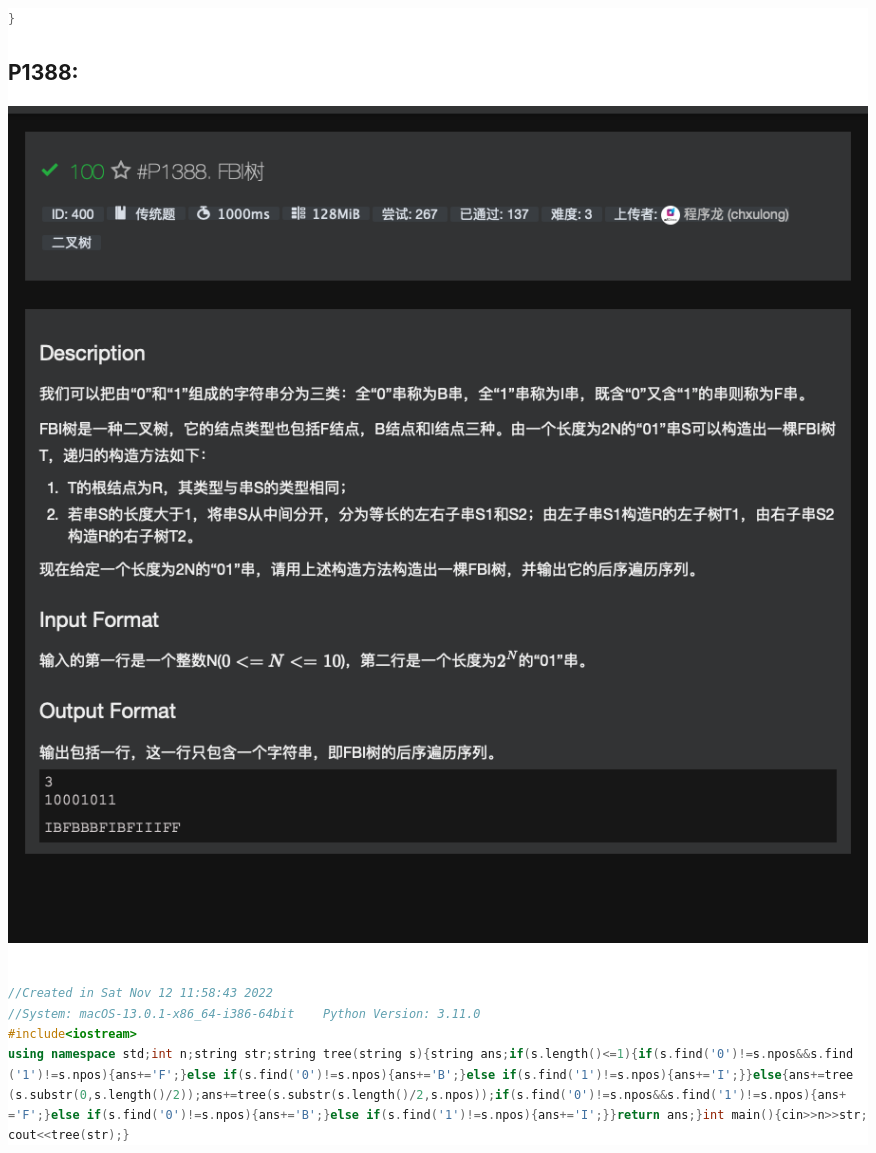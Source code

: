 ```cpp
}
```

## P1388:
![](https://github.com/Lixuannan/oiclass-answers/raw/main/P1388.png)
```cpp

//Created in Sat Nov 12 11:58:43 2022
//System: macOS-13.0.1-x86_64-i386-64bit	Python Version: 3.11.0
#include<iostream>
using namespace std;int n;string str;string tree(string s){string ans;if(s.length()<=1){if(s.find('0')!=s.npos&&s.find('1')!=s.npos){ans+='F';}else if(s.find('0')!=s.npos){ans+='B';}else if(s.find('1')!=s.npos){ans+='I';}}else{ans+=tree(s.substr(0,s.length()/2));ans+=tree(s.substr(s.length()/2,s.npos));if(s.find('0')!=s.npos&&s.find('1')!=s.npos){ans+='F';}else if(s.find('0')!=s.npos){ans+='B';}else if(s.find('1')!=s.npos){ans+='I';}}return ans;}int main(){cin>>n>>str;cout<<tree(str);}
```
